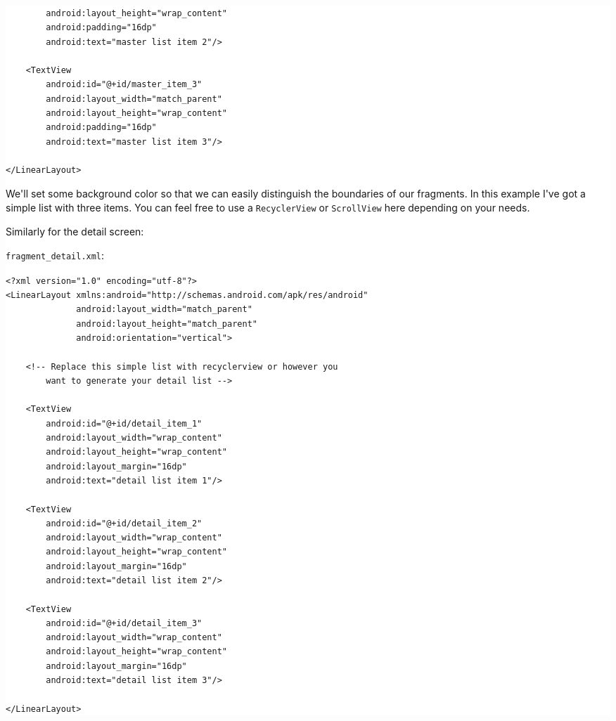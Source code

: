 ```
        android:layout_height="wrap_content"
        android:padding="16dp"
        android:text="master list item 2"/>

    <TextView
        android:id="@+id/master_item_3"
        android:layout_width="match_parent"
        android:layout_height="wrap_content"
        android:padding="16dp"
        android:text="master list item 3"/>

</LinearLayout>
```

We'll set some background color so that we can easily distinguish the boundaries of our fragments. In this example I've got a simple list with three items. You can feel free to use a `RecyclerView` or `ScrollView` here depending on your needs.

Similarly for the detail screen:

`fragment_detail.xml`:

```
<?xml version="1.0" encoding="utf-8"?>
<LinearLayout xmlns:android="http://schemas.android.com/apk/res/android"
              android:layout_width="match_parent"
              android:layout_height="match_parent"
              android:orientation="vertical">

    <!-- Replace this simple list with recyclerview or however you
        want to generate your detail list -->

    <TextView
        android:id="@+id/detail_item_1"
        android:layout_width="wrap_content"
        android:layout_height="wrap_content"
        android:layout_margin="16dp"
        android:text="detail list item 1"/>

    <TextView
        android:id="@+id/detail_item_2"
        android:layout_width="wrap_content"
        android:layout_height="wrap_content"
        android:layout_margin="16dp"
        android:text="detail list item 2"/>

    <TextView
        android:id="@+id/detail_item_3"
        android:layout_width="wrap_content"
        android:layout_height="wrap_content"
        android:layout_margin="16dp"
        android:text="detail list item 3"/>

</LinearLayout>
```
